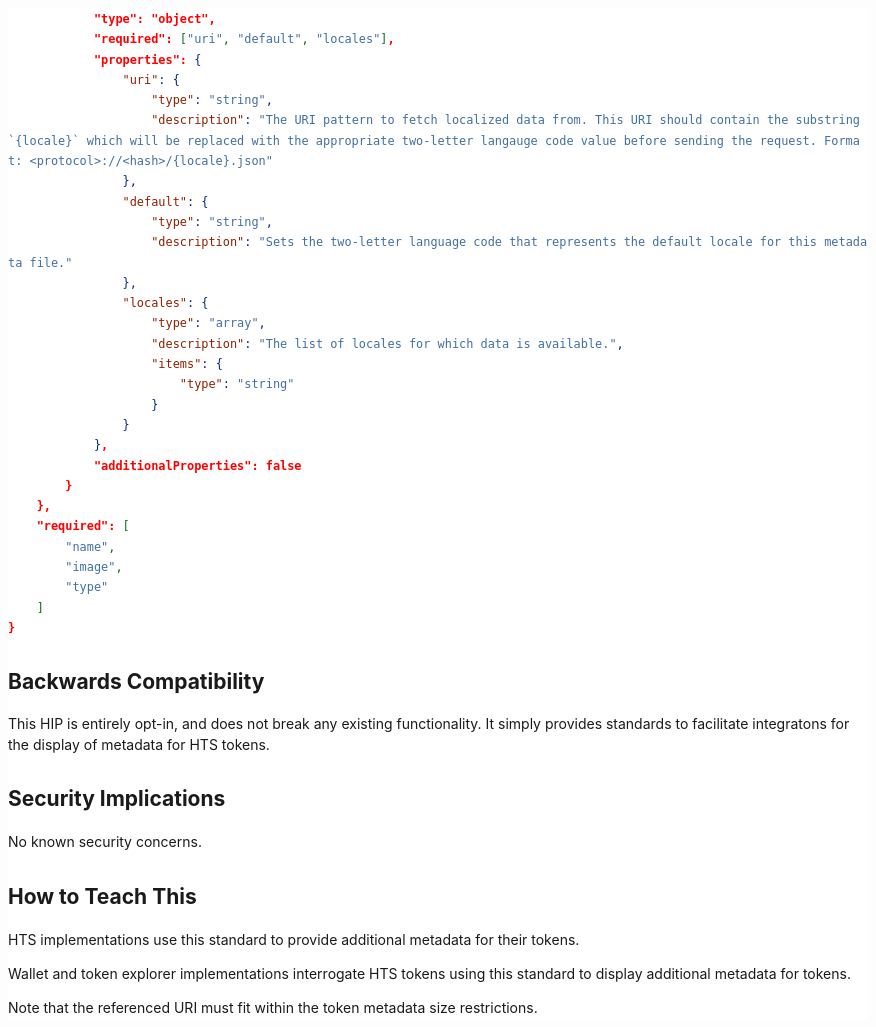 ```json
			"type": "object",
			"required": ["uri", "default", "locales"],
			"properties": {
				"uri": {
					"type": "string",
					"description": "The URI pattern to fetch localized data from. This URI should contain the substring `{locale}` which will be replaced with the appropriate two-letter langauge code value before sending the request. Format: <protocol>://<hash>/{locale}.json"
				},
				"default": {
					"type": "string",
					"description": "Sets the two-letter language code that represents the default locale for this metadata file."
				},
				"locales": {
					"type": "array",
					"description": "The list of locales for which data is available.",
					"items": {
						"type": "string"
					}
				}
			},
			"additionalProperties": false
		}
	},
	"required": [
		"name",
		"image",
		"type"
	]
}
```

## Backwards Compatibility

This HIP is entirely opt-in, and does not break any existing functionality. It simply provides standards to facilitate integratons for the display of metadata for HTS tokens.

## Security Implications

No known security concerns.

## How to Teach This

HTS implementations use this standard to provide additional metadata for their tokens. 

Wallet and token explorer implementations interrogate HTS tokens using this standard to display additional metadata for tokens.

Note that the referenced URI must fit within the token metadata size restrictions.
